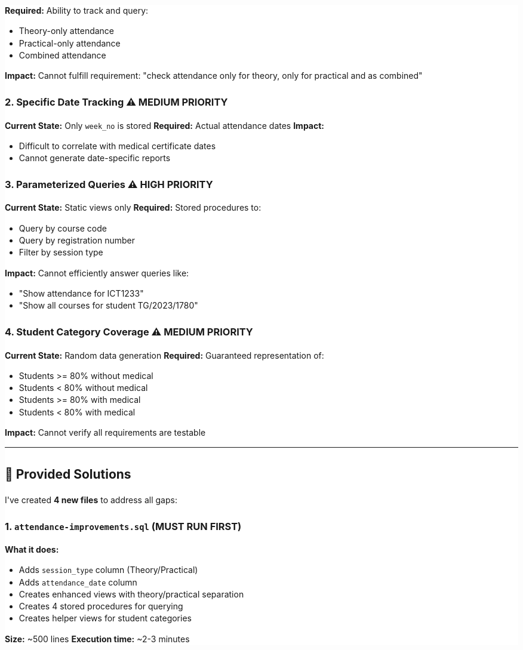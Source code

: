 **Required:** Ability to track and query:
- Theory-only attendance
- Practical-only attendance  
- Combined attendance

**Impact:** Cannot fulfill requirement: "check attendance only for theory, only for practical and as combined"

### 2. **Specific Date Tracking** ⚠️ MEDIUM PRIORITY
**Current State:** Only `week_no` is stored
**Required:** Actual attendance dates
**Impact:** 
- Difficult to correlate with medical certificate dates
- Cannot generate date-specific reports

### 3. **Parameterized Queries** ⚠️ HIGH PRIORITY
**Current State:** Static views only
**Required:** Stored procedures to:
- Query by course code
- Query by registration number
- Filter by session type

**Impact:** Cannot efficiently answer queries like:
- "Show attendance for ICT1233"
- "Show all courses for student TG/2023/1780"

### 4. **Student Category Coverage** ⚠️ MEDIUM PRIORITY
**Current State:** Random data generation
**Required:** Guaranteed representation of:
- Students >= 80% without medical
- Students < 80% without medical
- Students >= 80% with medical
- Students < 80% with medical

**Impact:** Cannot verify all requirements are testable

---

## 🔧 Provided Solutions

I've created **4 new files** to address all gaps:

### 1. `attendance-improvements.sql` (MUST RUN FIRST)
**What it does:**
- Adds `session_type` column (Theory/Practical)
- Adds `attendance_date` column
- Creates enhanced views with theory/practical separation
- Creates 4 stored procedures for querying
- Creates helper views for student categories

**Size:** ~500 lines
**Execution time:** ~2-3 minutes
